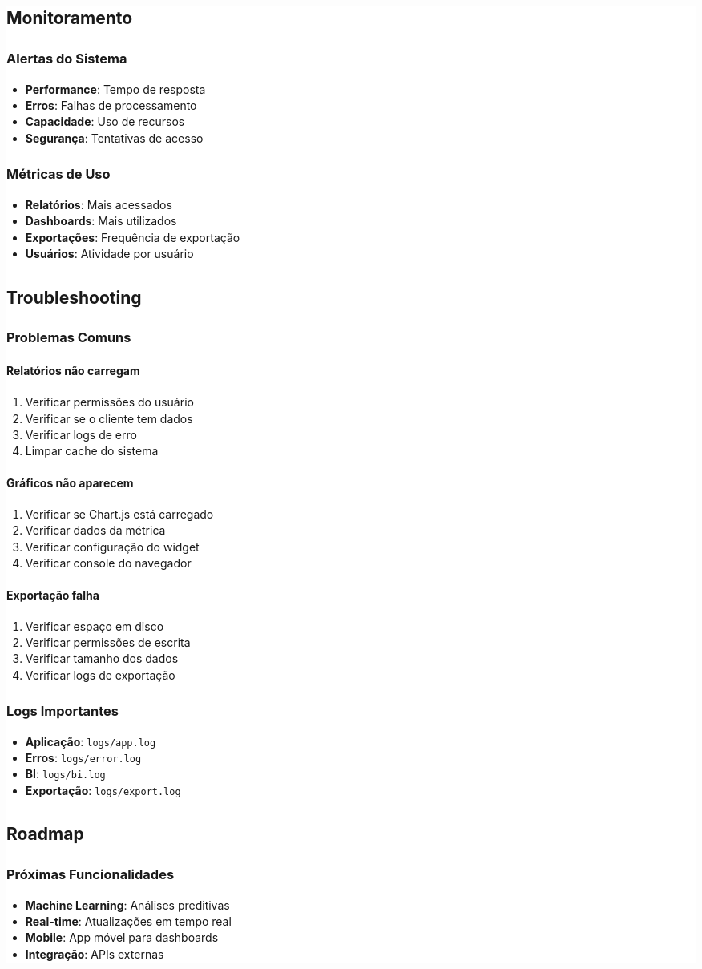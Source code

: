 ## Monitoramento

### Alertas do Sistema
- **Performance**: Tempo de resposta
- **Erros**: Falhas de processamento
- **Capacidade**: Uso de recursos
- **Segurança**: Tentativas de acesso

### Métricas de Uso
- **Relatórios**: Mais acessados
- **Dashboards**: Mais utilizados
- **Exportações**: Frequência de exportação
- **Usuários**: Atividade por usuário

## Troubleshooting

### Problemas Comuns

#### Relatórios não carregam
1. Verificar permissões do usuário
2. Verificar se o cliente tem dados
3. Verificar logs de erro
4. Limpar cache do sistema

#### Gráficos não aparecem
1. Verificar se Chart.js está carregado
2. Verificar dados da métrica
3. Verificar configuração do widget
4. Verificar console do navegador

#### Exportação falha
1. Verificar espaço em disco
2. Verificar permissões de escrita
3. Verificar tamanho dos dados
4. Verificar logs de exportação

### Logs Importantes
- **Aplicação**: `logs/app.log`
- **Erros**: `logs/error.log`
- **BI**: `logs/bi.log`
- **Exportação**: `logs/export.log`

## Roadmap

### Próximas Funcionalidades
- **Machine Learning**: Análises preditivas
- **Real-time**: Atualizações em tempo real
- **Mobile**: App móvel para dashboards
- **Integração**: APIs externas
